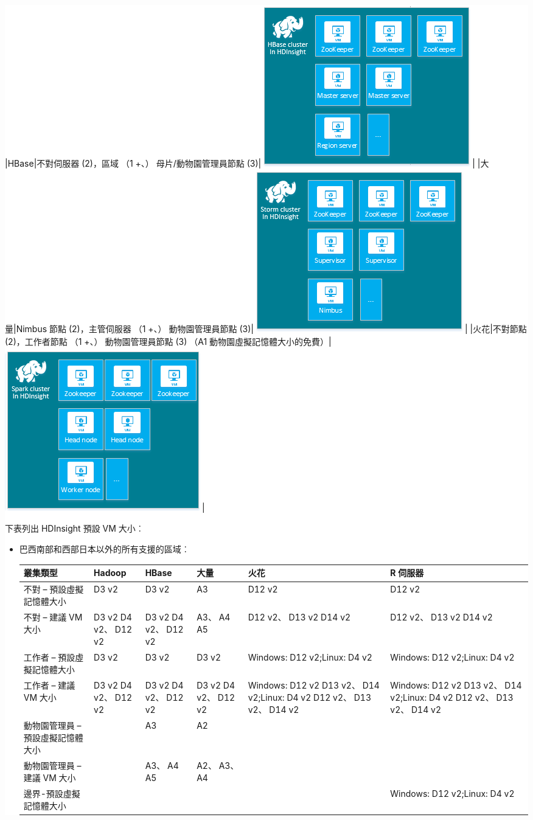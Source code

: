 |HBase|不對伺服器 (2)，區域 （1 +、） 母片/動物園管理員節點 (3)|![HDInsight HBase 叢集節點](./media/hdinsight-provision-clusters/HDInsight.HBase.roles.png)|
|大量|Nimbus 節點 (2)，主管伺服器 （1 +、） 動物園管理員節點 (3)|![HDInsight 大量叢集節點](./media/hdinsight-provision-clusters/HDInsight.Storm.roles.png)|
|火花|不對節點 (2)，工作者節點 （1 +、） 動物園管理員節點 (3) （A1 動物園虛擬記憶體大小的免費）|![HDInsight 火花叢集節點](./media/hdinsight-provision-clusters/HDInsight.Spark.roles.png)|


下表列出 HDInsight 預設 VM 大小︰

- 巴西南部和西部日本以外的所有支援的區域︰

  	|叢集類型                     | Hadoop               | HBase                | 大量                | 火花                                                                 | R 伺服器 |
  	|---------------------------------|----------------------|----------------------|----------------------|-----------------------------------------------------------------------|-----------------------------------------------------------------------|
  	|不對 – 預設虛擬記憶體大小           | D3 v2                | D3 v2                | A3                   | D12 v2                                                                | D12 v2                                                                |
  	|不對 – 建議 VM 大小      | D3 v2 D4 v2、 D12 v2 | D3 v2 D4 v2、 D12 v2 | A3、 A4 A5           | D12 v2、 D13 v2 D14 v2                                                | D12 v2、 D13 v2 D14 v2                                                |
  	|工作者 – 預設虛擬記憶體大小         | D3 v2                | D3 v2                | D3 v2                | Windows: D12 v2;Linux: D4 v2                                         | Windows: D12 v2;Linux: D4 v2                                         |
  	|工作者 – 建議 VM 大小    | D3 v2 D4 v2、 D12 v2 | D3 v2 D4 v2、 D12 v2 | D3 v2 D4 v2、 D12 v2 | Windows: D12 v2 D13 v2、 D14 v2;Linux: D4 v2 D12 v2、 D13 v2、 D14 v2 | Windows: D12 v2 D13 v2、 D14 v2;Linux: D4 v2 D12 v2、 D13 v2、 D14 v2 |
  	|動物園管理員 – 預設虛擬記憶體大小      |                      | A3                   | A2                   |                                                                       |
  	|動物園管理員 – 建議 VM 大小 |                      | A3、 A4 A5           | A2、 A3、 A4           |                                                                       |
  	|邊界-預設虛擬記憶體大小           |                      |                      |                      |                                                                       | Windows: D12 v2;Linux: D4 v2                                         |